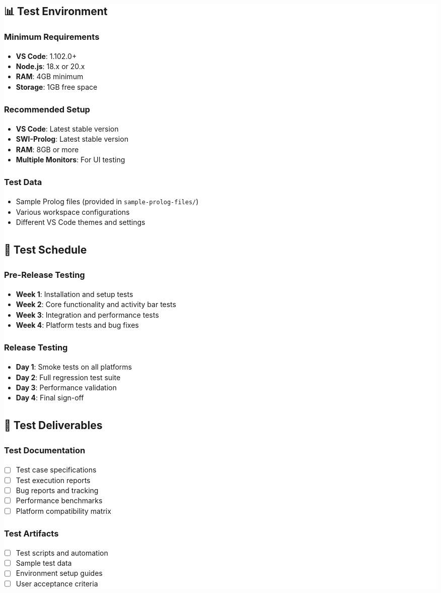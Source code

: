 ## 📊 Test Environment

### Minimum Requirements
- **VS Code**: 1.102.0+
- **Node.js**: 18.x or 20.x
- **RAM**: 4GB minimum
- **Storage**: 1GB free space

### Recommended Setup
- **VS Code**: Latest stable version
- **SWI-Prolog**: Latest stable version
- **RAM**: 8GB or more
- **Multiple Monitors**: For UI testing

### Test Data
- Sample Prolog files (provided in `sample-prolog-files/`)
- Various workspace configurations
- Different VS Code themes and settings

## 📅 Test Schedule

### Pre-Release Testing
- **Week 1**: Installation and setup tests
- **Week 2**: Core functionality and activity bar tests
- **Week 3**: Integration and performance tests
- **Week 4**: Platform tests and bug fixes

### Release Testing
- **Day 1**: Smoke tests on all platforms
- **Day 2**: Full regression test suite
- **Day 3**: Performance validation
- **Day 4**: Final sign-off

## 📝 Test Deliverables

### Test Documentation
- [ ] Test case specifications
- [ ] Test execution reports
- [ ] Bug reports and tracking
- [ ] Performance benchmarks
- [ ] Platform compatibility matrix

### Test Artifacts
- [ ] Test scripts and automation
- [ ] Sample test data
- [ ] Environment setup guides
- [ ] User acceptance criteria
